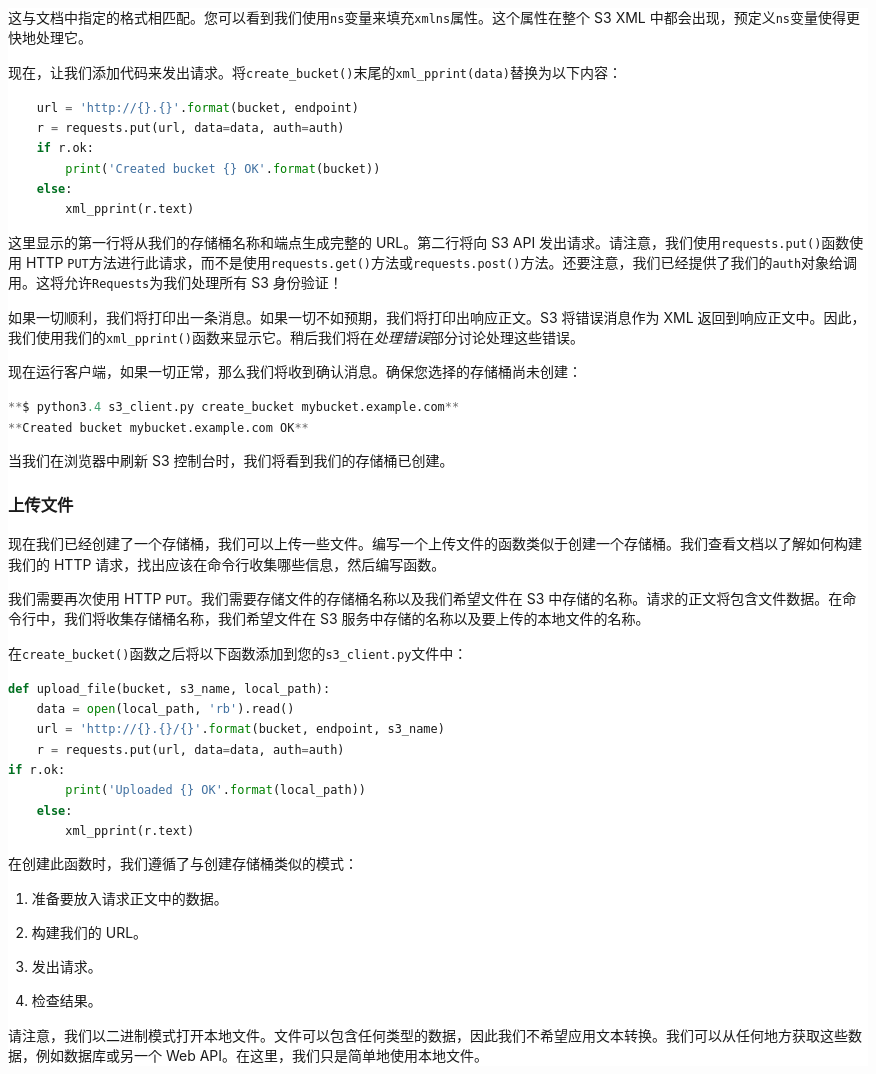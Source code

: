 这与文档中指定的格式相匹配。您可以看到我们使用`ns`变量来填充`xmlns`属性。这个属性在整个 S3 XML 中都会出现，预定义`ns`变量使得更快地处理它。

现在，让我们添加代码来发出请求。将`create_bucket()`末尾的`xml_pprint(data)`替换为以下内容：

```py
    url = 'http://{}.{}'.format(bucket, endpoint)
    r = requests.put(url, data=data, auth=auth)
    if r.ok:
        print('Created bucket {} OK'.format(bucket))
    else:
        xml_pprint(r.text)
```

这里显示的第一行将从我们的存储桶名称和端点生成完整的 URL。第二行将向 S3 API 发出请求。请注意，我们使用`requests.put()`函数使用 HTTP `PUT`方法进行此请求，而不是使用`requests.get()`方法或`requests.post()`方法。还要注意，我们已经提供了我们的`auth`对象给调用。这将允许`Requests`为我们处理所有 S3 身份验证！

如果一切顺利，我们将打印出一条消息。如果一切不如预期，我们将打印出响应正文。S3 将错误消息作为 XML 返回到响应正文中。因此，我们使用我们的`xml_pprint()`函数来显示它。稍后我们将在*处理错误*部分讨论处理这些错误。

现在运行客户端，如果一切正常，那么我们将收到确认消息。确保您选择的存储桶尚未创建：

```py
**$ python3.4 s3_client.py create_bucket mybucket.example.com**
**Created bucket mybucket.example.com OK**

```

当我们在浏览器中刷新 S3 控制台时，我们将看到我们的存储桶已创建。

### 上传文件

现在我们已经创建了一个存储桶，我们可以上传一些文件。编写一个上传文件的函数类似于创建一个存储桶。我们查看文档以了解如何构建我们的 HTTP 请求，找出应该在命令行收集哪些信息，然后编写函数。

我们需要再次使用 HTTP `PUT`。我们需要存储文件的存储桶名称以及我们希望文件在 S3 中存储的名称。请求的正文将包含文件数据。在命令行中，我们将收集存储桶名称，我们希望文件在 S3 服务中存储的名称以及要上传的本地文件的名称。

在`create_bucket()`函数之后将以下函数添加到您的`s3_client.py`文件中：

```py
def upload_file(bucket, s3_name, local_path):
    data = open(local_path, 'rb').read()
    url = 'http://{}.{}/{}'.format(bucket, endpoint, s3_name)
    r = requests.put(url, data=data, auth=auth)
if r.ok:
        print('Uploaded {} OK'.format(local_path))
    else:
        xml_pprint(r.text)
```

在创建此函数时，我们遵循了与创建存储桶类似的模式：

1.  准备要放入请求正文中的数据。

1.  构建我们的 URL。

1.  发出请求。

1.  检查结果。

请注意，我们以二进制模式打开本地文件。文件可以包含任何类型的数据，因此我们不希望应用文本转换。我们可以从任何地方获取这些数据，例如数据库或另一个 Web API。在这里，我们只是简单地使用本地文件。
